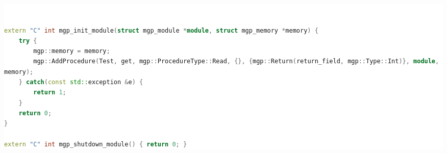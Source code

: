 ```cpp


extern "C" int mgp_init_module(struct mgp_module *module, struct mgp_memory *memory) {
    try {
        mgp::memory = memory;
        mgp::AddProcedure(Test, get, mgp::ProcedureType::Read, {}, {mgp::Return(return_field, mgp::Type::Int)}, module, memory);
    } catch(const std::exception &e) {
        return 1;
    } 
    return 0;
}

extern "C" int mgp_shutdown_module() { return 0; }
```
